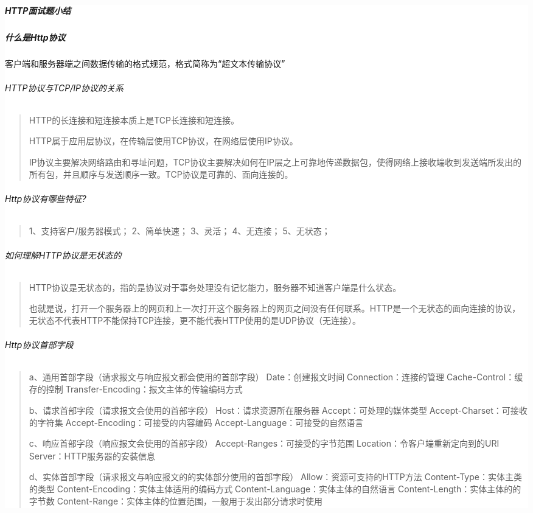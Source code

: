 ##### HTTP面试题小结

##### 什么是Http协议

客户端和服务器端之间数据传输的格式规范，格式简称为“超文本传输协议”

###### HTTP协议与TCP/IP协议的关系

> HTTP的长连接和短连接本质上是TCP长连接和短连接。
>
> HTTP属于应用层协议，在传输层使用TCP协议，在网络层使用IP协议。
>
>  IP协议主要解决网络路由和寻址问题，TCP协议主要解决如何在IP层之上可靠地传递数据包，使得网络上接收端收到发送端所发出的所有包，并且顺序与发送顺序一致。TCP协议是可靠的、面向连接的。

######  Http协议有哪些特征?

> 1、支持客户/服务器模式；
> 2、简单快速；
> 3、灵活；
> 4、无连接；
> 5、无状态；

######  如何理解HTTP协议是无状态的

> HTTP协议是无状态的，指的是协议对于事务处理没有记忆能力，服务器不知道客户端是什么状态。
>
> 也就是说，打开一个服务器上的网页和上一次打开这个服务器上的网页之间没有任何联系。HTTP是一个无状态的面向连接的协议，无状态不代表HTTP不能保持TCP连接，更不能代表HTTP使用的是UDP协议（无连接）。  

######  Http协议首部字段

> a、通用首部字段（请求报文与响应报文都会使用的首部字段）
> Date：创建报文时间
> Connection：连接的管理
> Cache-Control：缓存的控制
> Transfer-Encoding：报文主体的传输编码方式
>
> b、请求首部字段（请求报文会使用的首部字段）
> Host：请求资源所在服务器
> Accept：可处理的媒体类型
> Accept-Charset：可接收的字符集
> Accept-Encoding：可接受的内容编码
> Accept-Language：可接受的自然语言
>
> c、响应首部字段（响应报文会使用的首部字段）
> Accept-Ranges：可接受的字节范围
> Location：令客户端重新定向到的URI
> Server：HTTP服务器的安装信息
>
> d、实体首部字段（请求报文与响应报文的的实体部分使用的首部字段）
> Allow：资源可支持的HTTP方法
> Content-Type：实体主类的类型
> Content-Encoding：实体主体适用的编码方式
> Content-Language：实体主体的自然语言
> Content-Length：实体主体的的字节数
> Content-Range：实体主体的位置范围，一般用于发出部分请求时使用

